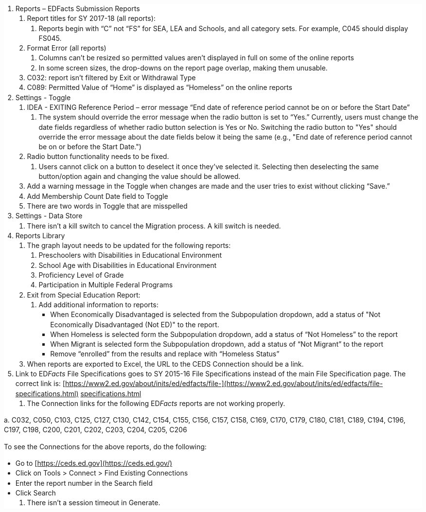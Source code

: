 1. Reports – EDFacts Submission Reports
   1. Report titles for SY 2017-18 (all reports):
      1. Reports begin with “C” not “FS” for SEA, LEA and Schools, and all category sets. For example, C045 should display FS045.
   2. Format Error (all reports)
      1. Columns can’t be resized so permitted values aren’t displayed in full on some of the online reports
      2. In some screen sizes, the drop-downs on the report page overlap, making them unusable.
   3. C032: report isn’t filtered by Exit or Withdrawal Type
   4. C089: Permitted Value of “Home” is displayed as “Homeless” on the online reports
2. Settings - Toggle
   1. IDEA - EXITING Reference Period – error message “End date of reference period cannot be on or before the Start Date”
      1. The system should override the error message when the radio button is set to “Yes.” Currently, users must change the date fields regardless of whether radio button selection is Yes or No. Switching the radio button to "Yes" should override the error message about the date fields below it being the same (e.g., "End date of reference period cannot be on or before the Start Date.")
   2. Radio button functionality needs to be fixed.
      1. Users cannot click on a button to deselect it once they’ve selected it. Selecting then deselecting the same button/option again and changing the value should be allowed.
   3. Add a warning message in the Toggle when changes are made and the user tries to exist without clicking “Save.”
   4. Add Membership Count Date field to Toggle
   5. There are two words in Toggle that are misspelled
3. Settings - Data Store
   1. There isn’t a kill switch to cancel the Migration process. A kill switch is needed.
4. Reports Library
   1. The graph layout needs to be updated for the following reports:
      1. Preschoolers with Disabilities in Educational Environment
      2. School Age with Disabilities in Educational Environment
      3. Proficiency Level of Grade
      4. Participation in Multiple Federal Programs
   2. Exit from Special Education Report:
      1. Add additional information to reports:
         * When Economically Disadvantaged is selected from the Subpopulation dropdown, add a status of "Not Economically Disadvantaged (Not ED)" to the report.
         * When Homeless is selected form the Subpopulation dropdown, add a status of “Not Homeless” to the report
         * When Migrant is selected form the Subpopulation dropdown, add a status of “Not Migrant” to the report
         * Remove “enrolled” from the results and replace with “Homeless Status”
   3. When reports are exported to Excel, the URL to the CEDS Connection should be a link.
5. Link to E&#x44;_&#x46;acts_ File Specifications goes to SY 2015-16 File Specifications instead of the main File Specification page. The correct link is: [https://www2.ed.gov/about/inits/ed/edfacts/file-](https://www2.ed.gov/about/inits/ed/edfacts/file-specifications.html) [specifications.html](https://www2.ed.gov/about/inits/ed/edfacts/file-specifications.html)
   1. The Connection links for the following E&#x44;_&#x46;acts_ reports are not working properly.

a. C032, C050, C103, C125, C127, C130, C142, C154, C155, C156, C157, C158, C169, C170, C179, C180, C181, C189, C194, C196, C197, C198, C200, C201, C202, C203, C204, C205, C206

To see the Connections for the above reports, do the following:

* Go to [https://ceds.ed.gov](https://ceds.ed.gov/)
* Click on Tools > Connect > Find Existing Connections
* Enter the report number in the Search field
* Click Search
  1. There isn’t a session timeout in Generate.
